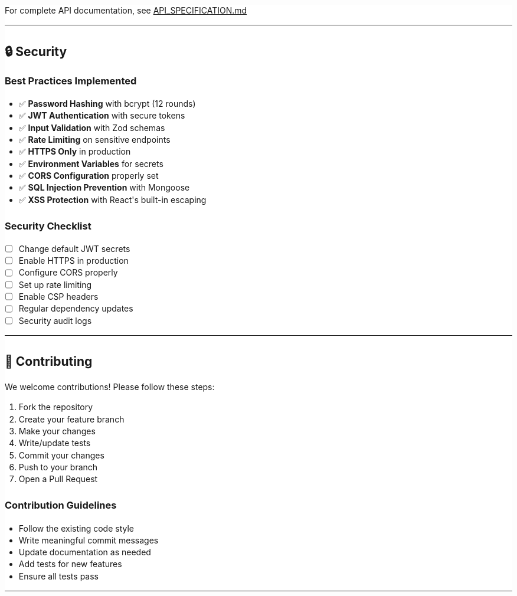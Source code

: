 For complete API documentation, see [API_SPECIFICATION.md](./docs/API_SPECIFICATION.md)

---

## 🔒 Security

### Best Practices Implemented

- ✅ **Password Hashing** with bcrypt (12 rounds)
- ✅ **JWT Authentication** with secure tokens
- ✅ **Input Validation** with Zod schemas
- ✅ **Rate Limiting** on sensitive endpoints
- ✅ **HTTPS Only** in production
- ✅ **Environment Variables** for secrets
- ✅ **CORS Configuration** properly set
- ✅ **SQL Injection Prevention** with Mongoose
- ✅ **XSS Protection** with React's built-in escaping

### Security Checklist

- [ ] Change default JWT secrets
- [ ] Enable HTTPS in production
- [ ] Configure CORS properly
- [ ] Set up rate limiting
- [ ] Enable CSP headers
- [ ] Regular dependency updates
- [ ] Security audit logs

---

## 🤝 Contributing

We welcome contributions! Please follow these steps:

1. Fork the repository
2. Create your feature branch
3. Make your changes
4. Write/update tests
5. Commit your changes
6. Push to your branch
7. Open a Pull Request

### Contribution Guidelines

- Follow the existing code style
- Write meaningful commit messages
- Update documentation as needed
- Add tests for new features
- Ensure all tests pass

---
